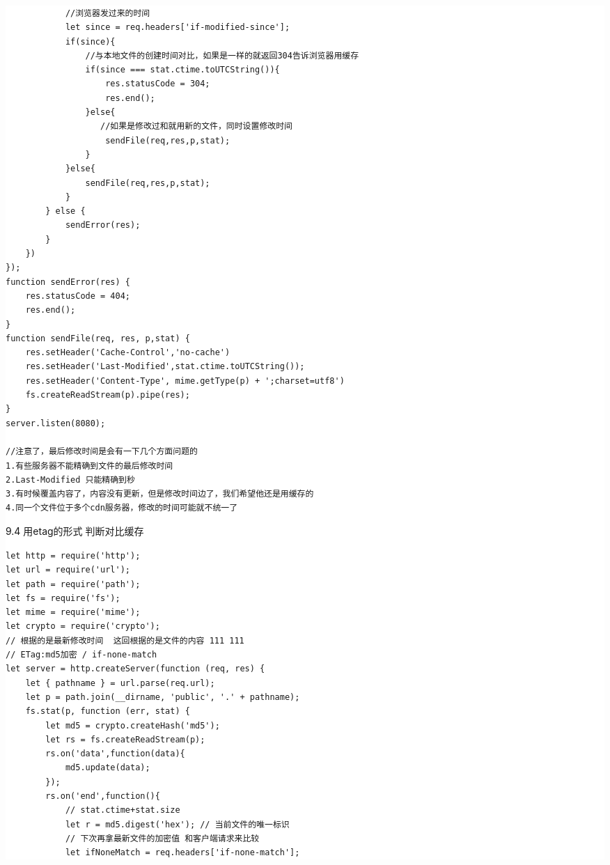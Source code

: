 ```
            //浏览器发过来的时间
            let since = req.headers['if-modified-since'];
            if(since){
                //与本地文件的创建时间对比，如果是一样的就返回304告诉浏览器用缓存
                if(since === stat.ctime.toUTCString()){
                    res.statusCode = 304;
                    res.end();
                }else{
                   //如果是修改过和就用新的文件，同时设置修改时间
                    sendFile(req,res,p,stat);
                }
            }else{
                sendFile(req,res,p,stat);
            }
        } else {
            sendError(res);
        }
    })
});
function sendError(res) {
    res.statusCode = 404;
    res.end();
}
function sendFile(req, res, p,stat) {
    res.setHeader('Cache-Control','no-cache')
    res.setHeader('Last-Modified',stat.ctime.toUTCString());
    res.setHeader('Content-Type', mime.getType(p) + ';charset=utf8')
    fs.createReadStream(p).pipe(res);
}
server.listen(8080);

//注意了，最后修改时间是会有一下几个方面问题的
1.有些服务器不能精确到文件的最后修改时间
2.Last-Modified 只能精确到秒
3.有时候覆盖内容了，内容没有更新，但是修改时间边了，我们希望他还是用缓存的
4.同一个文件位于多个cdn服务器，修改的时间可能就不统一了

```

9.4 用etag的形式 判断对比缓存

```
let http = require('http');
let url = require('url');
let path = require('path');
let fs = require('fs');
let mime = require('mime');
let crypto = require('crypto');
// 根据的是最新修改时间  这回根据的是文件的内容 111 111
// ETag:md5加密 / if-none-match
let server = http.createServer(function (req, res) {
    let { pathname } = url.parse(req.url);
    let p = path.join(__dirname, 'public', '.' + pathname);
    fs.stat(p, function (err, stat) {
        let md5 = crypto.createHash('md5');
        let rs = fs.createReadStream(p);
        rs.on('data',function(data){
            md5.update(data);
        });
        rs.on('end',function(){
            // stat.ctime+stat.size
            let r = md5.digest('hex'); // 当前文件的唯一标识
            // 下次再拿最新文件的加密值 和客户端请求来比较
            let ifNoneMatch = req.headers['if-none-match'];
```